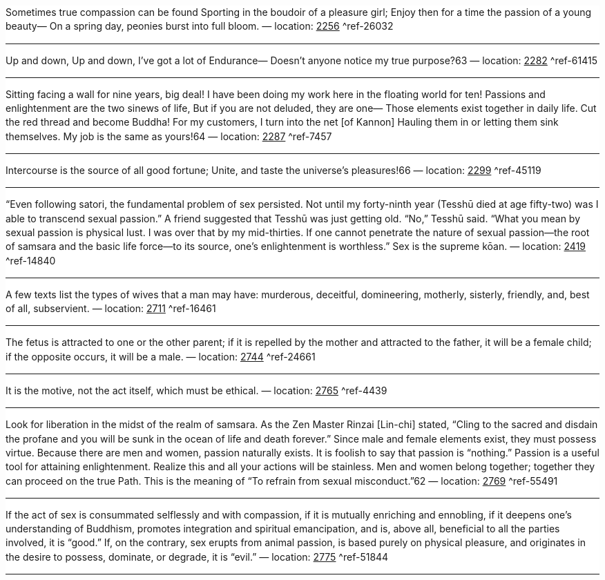 Sometimes true compassion can be found Sporting in the boudoir of a pleasure girl; Enjoy then for a time the passion of a young beauty— On a spring day, peonies burst into full bloom. — location: [2256](kindle://book?action=open&asin=B00JVRN082&location=2256) ^ref-26032

---
Up and down, Up and down, I’ve got a lot of Endurance— Doesn’t anyone notice my true purpose?63 — location: [2282](kindle://book?action=open&asin=B00JVRN082&location=2282) ^ref-61415

---
Sitting facing a wall for nine years, big deal! I have been doing my work here in the floating world for ten! Passions and enlightenment are the two sinews of life, But if you are not deluded, they are one— Those elements exist together in daily life. Cut the red thread and become Buddha! For my customers, I turn into the net [of Kannon] Hauling them in or letting them sink themselves. My job is the same as yours!64 — location: [2287](kindle://book?action=open&asin=B00JVRN082&location=2287) ^ref-7457

---
Intercourse is the source of all good fortune; Unite, and taste the universe’s pleasures!66 — location: [2299](kindle://book?action=open&asin=B00JVRN082&location=2299) ^ref-45119

---
“Even following satori, the fundamental problem of sex persisted. Not until my forty-ninth year (Tesshū died at age fifty-two) was I able to transcend sexual passion.” A friend suggested that Tesshū was just getting old. “No,” Tesshū said. “What you mean by sexual passion is physical lust. I was over that by my mid-thirties. If one cannot penetrate the nature of sexual passion—the root of samsara and the basic life force—to its source, one’s enlightenment is worthless.” Sex is the supreme kōan. — location: [2419](kindle://book?action=open&asin=B00JVRN082&location=2419) ^ref-14840

---
A few texts list the types of wives that a man may have: murderous, deceitful, domineering, motherly, sisterly, friendly, and, best of all, subservient. — location: [2711](kindle://book?action=open&asin=B00JVRN082&location=2711) ^ref-16461

---
The fetus is attracted to one or the other parent; if it is repelled by the mother and attracted to the father, it will be a female child; if the opposite occurs, it will be a male. — location: [2744](kindle://book?action=open&asin=B00JVRN082&location=2744) ^ref-24661

---
It is the motive, not the act itself, which must be ethical. — location: [2765](kindle://book?action=open&asin=B00JVRN082&location=2765) ^ref-4439

---
Look for liberation in the midst of the realm of samsara. As the Zen Master Rinzai [Lin-chi] stated, “Cling to the sacred and disdain the profane and you will be sunk in the ocean of life and death forever.” Since male and female elements exist, they must possess virtue. Because there are men and women, passion naturally exists. It is foolish to say that passion is “nothing.” Passion is a useful tool for attaining enlightenment. Realize this and all your actions will be stainless. Men and women belong together; together they can proceed on the true Path. This is the meaning of “To refrain from sexual misconduct.”62 — location: [2769](kindle://book?action=open&asin=B00JVRN082&location=2769) ^ref-55491

---
If the act of sex is consummated selflessly and with compassion, if it is mutually enriching and ennobling, if it deepens one’s understanding of Buddhism, promotes integration and spiritual emancipation, and is, above all, beneficial to all the parties involved, it is “good.” If, on the contrary, sex erupts from animal passion, is based purely on physical pleasure, and originates in the desire to possess, dominate, or degrade, it is “evil.” — location: [2775](kindle://book?action=open&asin=B00JVRN082&location=2775) ^ref-51844

---
